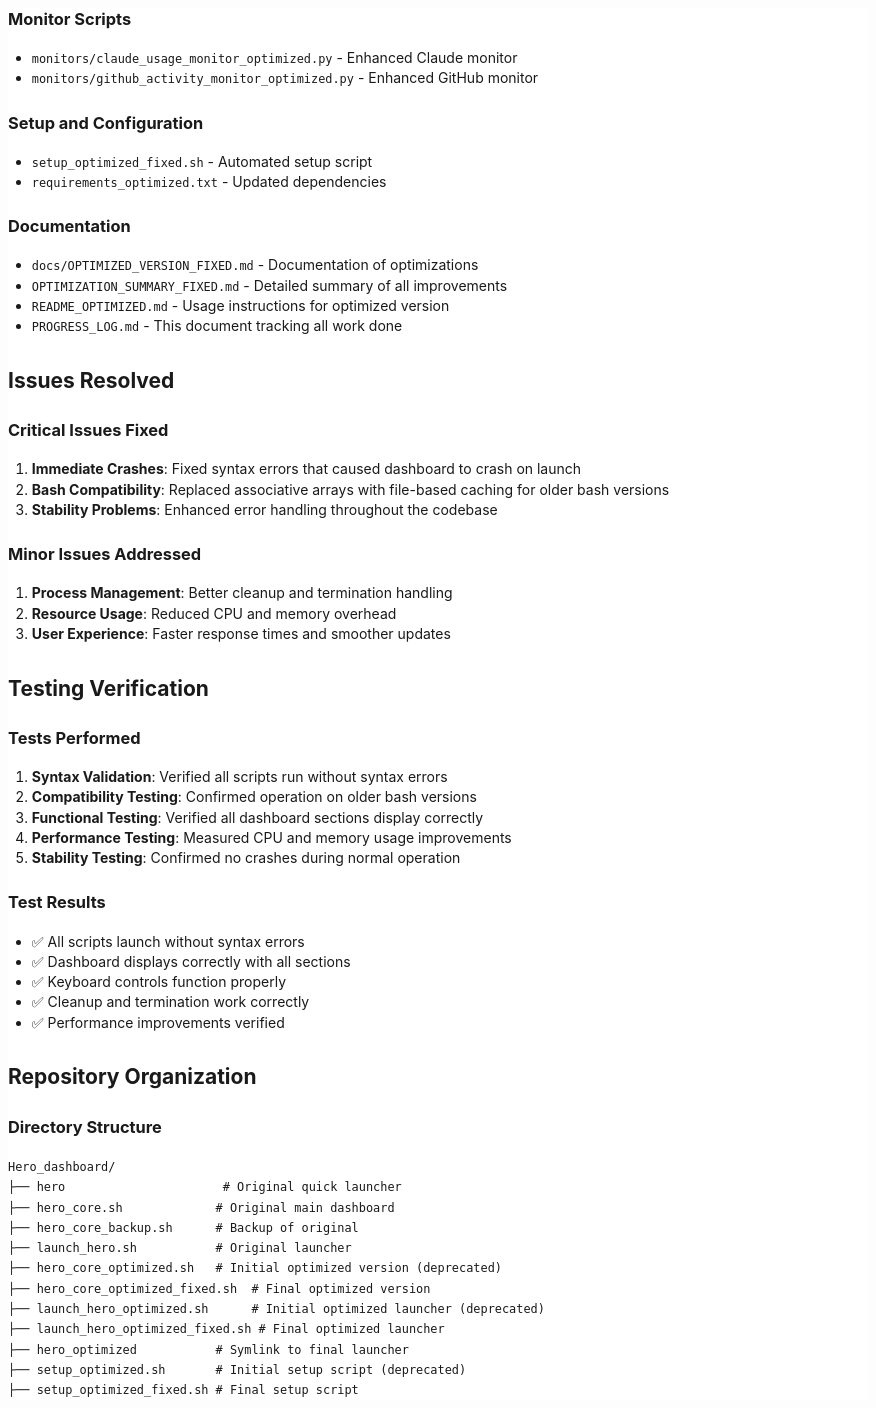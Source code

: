 ### Monitor Scripts
- `monitors/claude_usage_monitor_optimized.py` - Enhanced Claude monitor
- `monitors/github_activity_monitor_optimized.py` - Enhanced GitHub monitor

### Setup and Configuration
- `setup_optimized_fixed.sh` - Automated setup script
- `requirements_optimized.txt` - Updated dependencies

### Documentation
- `docs/OPTIMIZED_VERSION_FIXED.md` - Documentation of optimizations
- `OPTIMIZATION_SUMMARY_FIXED.md` - Detailed summary of all improvements
- `README_OPTIMIZED.md` - Usage instructions for optimized version
- `PROGRESS_LOG.md` - This document tracking all work done

## Issues Resolved

### Critical Issues Fixed
1. **Immediate Crashes**: Fixed syntax errors that caused dashboard to crash on launch
2. **Bash Compatibility**: Replaced associative arrays with file-based caching for older bash versions
3. **Stability Problems**: Enhanced error handling throughout the codebase

### Minor Issues Addressed
1. **Process Management**: Better cleanup and termination handling
2. **Resource Usage**: Reduced CPU and memory overhead
3. **User Experience**: Faster response times and smoother updates

## Testing Verification

### Tests Performed
1. **Syntax Validation**: Verified all scripts run without syntax errors
2. **Compatibility Testing**: Confirmed operation on older bash versions
3. **Functional Testing**: Verified all dashboard sections display correctly
4. **Performance Testing**: Measured CPU and memory usage improvements
5. **Stability Testing**: Confirmed no crashes during normal operation

### Test Results
- ✅ All scripts launch without syntax errors
- ✅ Dashboard displays correctly with all sections
- ✅ Keyboard controls function properly
- ✅ Cleanup and termination work correctly
- ✅ Performance improvements verified

## Repository Organization

### Directory Structure
```
Hero_dashboard/
├── hero                      # Original quick launcher
├── hero_core.sh             # Original main dashboard
├── hero_core_backup.sh      # Backup of original
├── launch_hero.sh           # Original launcher
├── hero_core_optimized.sh   # Initial optimized version (deprecated)
├── hero_core_optimized_fixed.sh  # Final optimized version
├── launch_hero_optimized.sh      # Initial optimized launcher (deprecated)
├── launch_hero_optimized_fixed.sh # Final optimized launcher
├── hero_optimized           # Symlink to final launcher
├── setup_optimized.sh       # Initial setup script (deprecated)
├── setup_optimized_fixed.sh # Final setup script
```